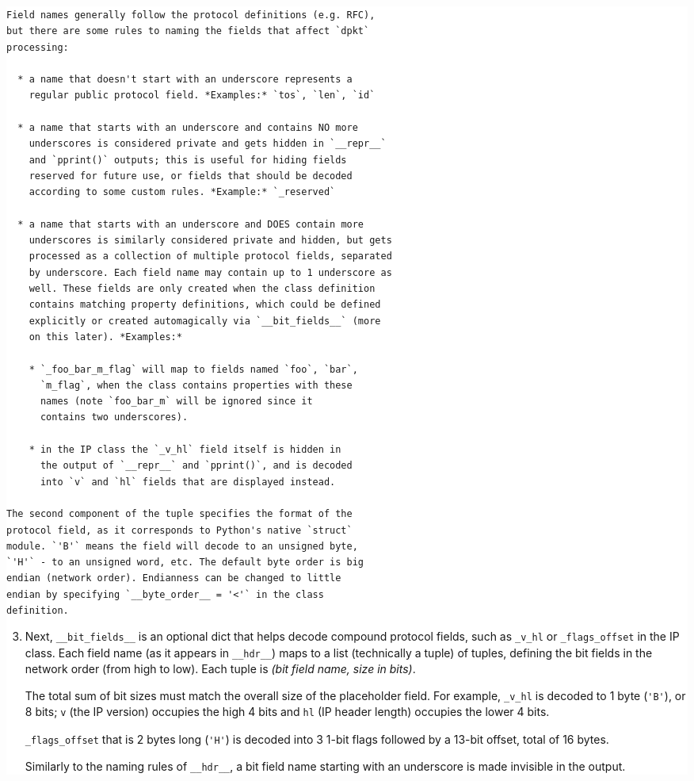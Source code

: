     Field names generally follow the protocol definitions (e.g. RFC),
    but there are some rules to naming the fields that affect `dpkt`
    processing:
    
      * a name that doesn't start with an underscore represents a
        regular public protocol field. *Examples:* `tos`, `len`, `id`

      * a name that starts with an underscore and contains NO more
        underscores is considered private and gets hidden in `__repr__`
        and `pprint()` outputs; this is useful for hiding fields
        reserved for future use, or fields that should be decoded
        according to some custom rules. *Example:* `_reserved`
        
      * a name that starts with an underscore and DOES contain more
        underscores is similarly considered private and hidden, but gets
        processed as a collection of multiple protocol fields, separated
        by underscore. Each field name may contain up to 1 underscore as
        well. These fields are only created when the class definition
        contains matching property definitions, which could be defined
        explicitly or created automagically via `__bit_fields__` (more
        on this later). *Examples:*
        
        * `_foo_bar_m_flag` will map to fields named `foo`, `bar`,
          `m_flag`, when the class contains properties with these
          names (note `foo_bar_m` will be ignored since it
          contains two underscores).
        
        * in the IP class the `_v_hl` field itself is hidden in
          the output of `__repr__` and `pprint()`, and is decoded
          into `v` and `hl` fields that are displayed instead.
    
    The second component of the tuple specifies the format of the
    protocol field, as it corresponds to Python's native `struct`
    module. `'B'` means the field will decode to an unsigned byte, 
    `'H'` - to an unsigned word, etc. The default byte order is big 
    endian (network order). Endianness can be changed to little 
    endian by specifying `__byte_order__ = '<'` in the class 
    definition.

3.  Next, `__bit_fields__` is an optional dict that helps decode
    compound protocol fields, such as `_v_hl` or `_flags_offset` in the
    IP class. Each field name (as it appears in `__hdr__`) maps to a
    list (technically a tuple) of tuples, defining the bit fields in the
    network order (from high to low). Each tuple is *(bit field name,
    size in bits)*.
    
    The total sum of bit sizes must match the overall size of the
    placeholder field. For example, `_v_hl` is decoded to 1 byte
    (`'B'`), or 8 bits; `v` (the IP version) occupies the high 4 bits
    and `hl` (IP header length) occupies the lower 4 bits.
    
    `_flags_offset` that is 2 bytes long (`'H'`) is decoded into 3 1-bit
    flags followed by a 13-bit offset, total of 16 bytes.
    
    Similarly to the naming rules of `__hdr__`, a bit field name
    starting with an underscore is made invisible in the output.
    
